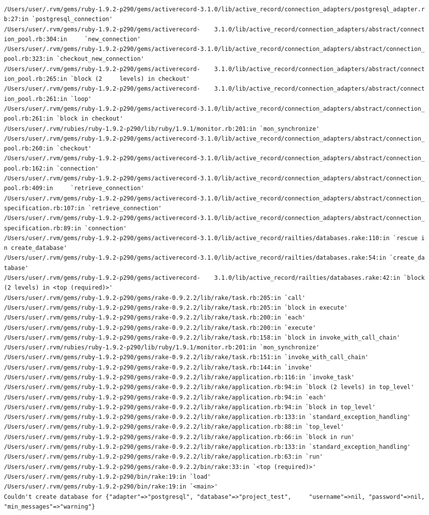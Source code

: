 ```
/Users/user/.rvm/gems/ruby-1.9.2-p290/gems/activerecord-3.1.0/lib/active_record/connection_adapters/postgresql_adapter.rb:27:in `postgresql_connection'
/Users/user/.rvm/gems/ruby-1.9.2-p290/gems/activerecord-    3.1.0/lib/active_record/connection_adapters/abstract/connection_pool.rb:304:in     `new_connection'
/Users/user/.rvm/gems/ruby-1.9.2-p290/gems/activerecord-3.1.0/lib/active_record/connection_adapters/abstract/connection_pool.rb:323:in `checkout_new_connection'
/Users/user/.rvm/gems/ruby-1.9.2-p290/gems/activerecord-    3.1.0/lib/active_record/connection_adapters/abstract/connection_pool.rb:265:in `block (2     levels) in checkout'
/Users/user/.rvm/gems/ruby-1.9.2-p290/gems/activerecord-    3.1.0/lib/active_record/connection_adapters/abstract/connection_pool.rb:261:in `loop'
/Users/user/.rvm/gems/ruby-1.9.2-p290/gems/activerecord-3.1.0/lib/active_record/connection_adapters/abstract/connection_pool.rb:261:in `block in checkout'
/Users/user/.rvm/rubies/ruby-1.9.2-p290/lib/ruby/1.9.1/monitor.rb:201:in `mon_synchronize'
/Users/user/.rvm/gems/ruby-1.9.2-p290/gems/activerecord-3.1.0/lib/active_record/connection_adapters/abstract/connection_pool.rb:260:in `checkout'
/Users/user/.rvm/gems/ruby-1.9.2-p290/gems/activerecord-3.1.0/lib/active_record/connection_adapters/abstract/connection_pool.rb:162:in `connection'
/Users/user/.rvm/gems/ruby-1.9.2-p290/gems/activerecord-3.1.0/lib/active_record/connection_adapters/abstract/connection_pool.rb:409:in     `retrieve_connection'
/Users/user/.rvm/gems/ruby-1.9.2-p290/gems/activerecord-3.1.0/lib/active_record/connection_adapters/abstract/connection_specification.rb:107:in `retrieve_connection'
/Users/user/.rvm/gems/ruby-1.9.2-p290/gems/activerecord-3.1.0/lib/active_record/connection_adapters/abstract/connection_specification.rb:89:in `connection'
/Users/user/.rvm/gems/ruby-1.9.2-p290/gems/activerecord-3.1.0/lib/active_record/railties/databases.rake:110:in `rescue in create_database'
/Users/user/.rvm/gems/ruby-1.9.2-p290/gems/activerecord-3.1.0/lib/active_record/railties/databases.rake:54:in `create_database'
/Users/user/.rvm/gems/ruby-1.9.2-p290/gems/activerecord-    3.1.0/lib/active_record/railties/databases.rake:42:in `block (2 levels) in <top (required)>'
/Users/user/.rvm/gems/ruby-1.9.2-p290/gems/rake-0.9.2.2/lib/rake/task.rb:205:in `call'
/Users/user/.rvm/gems/ruby-1.9.2-p290/gems/rake-0.9.2.2/lib/rake/task.rb:205:in `block in execute'
/Users/user/.rvm/gems/ruby-1.9.2-p290/gems/rake-0.9.2.2/lib/rake/task.rb:200:in `each'
/Users/user/.rvm/gems/ruby-1.9.2-p290/gems/rake-0.9.2.2/lib/rake/task.rb:200:in `execute'
/Users/user/.rvm/gems/ruby-1.9.2-p290/gems/rake-0.9.2.2/lib/rake/task.rb:158:in `block in invoke_with_call_chain'
/Users/user/.rvm/rubies/ruby-1.9.2-p290/lib/ruby/1.9.1/monitor.rb:201:in `mon_synchronize'
/Users/user/.rvm/gems/ruby-1.9.2-p290/gems/rake-0.9.2.2/lib/rake/task.rb:151:in `invoke_with_call_chain'
/Users/user/.rvm/gems/ruby-1.9.2-p290/gems/rake-0.9.2.2/lib/rake/task.rb:144:in `invoke'
/Users/user/.rvm/gems/ruby-1.9.2-p290/gems/rake-0.9.2.2/lib/rake/application.rb:116:in `invoke_task'
/Users/user/.rvm/gems/ruby-1.9.2-p290/gems/rake-0.9.2.2/lib/rake/application.rb:94:in `block (2 levels) in top_level'
/Users/user/.rvm/gems/ruby-1.9.2-p290/gems/rake-0.9.2.2/lib/rake/application.rb:94:in `each'
/Users/user/.rvm/gems/ruby-1.9.2-p290/gems/rake-0.9.2.2/lib/rake/application.rb:94:in `block in top_level'
/Users/user/.rvm/gems/ruby-1.9.2-p290/gems/rake-0.9.2.2/lib/rake/application.rb:133:in `standard_exception_handling'
/Users/user/.rvm/gems/ruby-1.9.2-p290/gems/rake-0.9.2.2/lib/rake/application.rb:88:in `top_level'
/Users/user/.rvm/gems/ruby-1.9.2-p290/gems/rake-0.9.2.2/lib/rake/application.rb:66:in `block in run'
/Users/user/.rvm/gems/ruby-1.9.2-p290/gems/rake-0.9.2.2/lib/rake/application.rb:133:in `standard_exception_handling'
/Users/user/.rvm/gems/ruby-1.9.2-p290/gems/rake-0.9.2.2/lib/rake/application.rb:63:in `run'
/Users/user/.rvm/gems/ruby-1.9.2-p290/gems/rake-0.9.2.2/bin/rake:33:in `<top (required)>'
/Users/user/.rvm/gems/ruby-1.9.2-p290/bin/rake:19:in `load'
/Users/user/.rvm/gems/ruby-1.9.2-p290/bin/rake:19:in `<main>'
Couldn't create database for {"adapter"=>"postgresql", "database"=>"project_test",     "username"=>nil, "password"=>nil, "min_messages"=>"warning"} 
```
